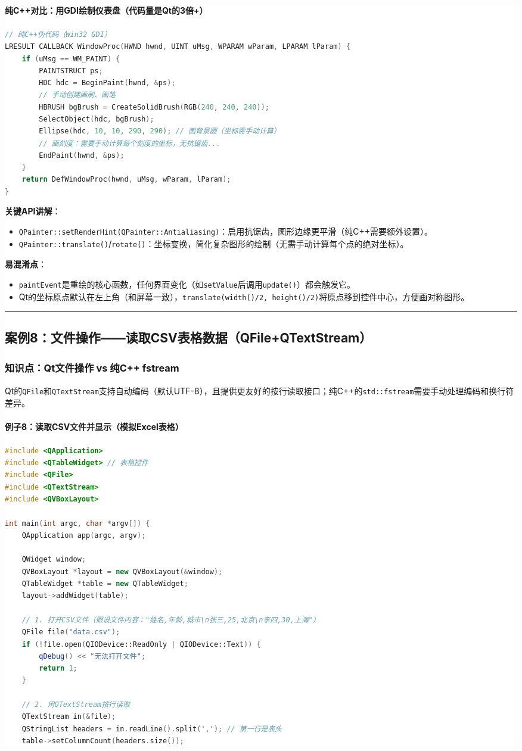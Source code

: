 
#### 纯C++对比：用GDI绘制仪表盘（代码量是Qt的3倍+）  
```cpp
// 纯C++伪代码（Win32 GDI）
LRESULT CALLBACK WindowProc(HWND hwnd, UINT uMsg, WPARAM wParam, LPARAM lParam) {
    if (uMsg == WM_PAINT) {
        PAINTSTRUCT ps;
        HDC hdc = BeginPaint(hwnd, &ps);
        // 手动创建画刷、画笔
        HBRUSH bgBrush = CreateSolidBrush(RGB(240, 240, 240));
        SelectObject(hdc, bgBrush);
        Ellipse(hdc, 10, 10, 290, 290); // 画背景圆（坐标需手动计算）
        // 画刻度：需要手动计算每个刻度的坐标，无抗锯齿...
        EndPaint(hwnd, &ps);
    }
    return DefWindowProc(hwnd, uMsg, wParam, lParam);
}
```


**关键API讲解**：  
- `QPainter::setRenderHint(QPainter::Antialiasing)`：启用抗锯齿，图形边缘更平滑（纯C++需要额外设置）。  
- `QPainter::translate()`/`rotate()`：坐标变换，简化复杂图形的绘制（无需手动计算每个点的绝对坐标）。  


**易混淆点**：  
- `paintEvent`是重绘的核心函数，任何界面变化（如`setValue`后调用`update()`）都会触发它。  
- Qt的坐标原点默认在左上角（和屏幕一致），`translate(width()/2, height()/2)`将原点移到控件中心，方便画对称图形。  


---


## 案例8：文件操作——读取CSV表格数据（QFile+QTextStream）  


### 知识点：Qt文件操作 vs 纯C++ fstream  
Qt的`QFile`和`QTextStream`支持自动编码（默认UTF-8），且提供更友好的按行读取接口；纯C++的`std::fstream`需要手动处理编码和换行符差异。  


#### 例子8：读取CSV文件并显示（模拟Excel表格）  
```cpp
#include <QApplication>
#include <QTableWidget> // 表格控件
#include <QFile>
#include <QTextStream>
#include <QVBoxLayout>

int main(int argc, char *argv[]) {
    QApplication app(argc, argv);

    QWidget window;
    QVBoxLayout *layout = new QVBoxLayout(&window);
    QTableWidget *table = new QTableWidget;
    layout->addWidget(table);

    // 1. 打开CSV文件（假设文件内容："姓名,年龄,城市\n张三,25,北京\n李四,30,上海"）
    QFile file("data.csv");
    if (!file.open(QIODevice::ReadOnly | QIODevice::Text)) {
        qDebug() << "无法打开文件";
        return 1;
    }

    // 2. 用QTextStream按行读取
    QTextStream in(&file);
    QStringList headers = in.readLine().split(','); // 第一行是表头
    table->setColumnCount(headers.size());
```